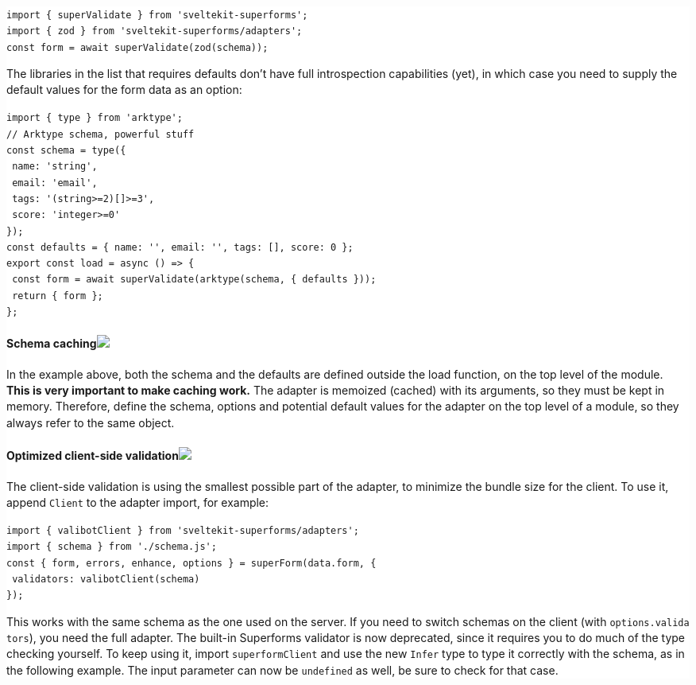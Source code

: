 ```
import { superValidate } from 'sveltekit-superforms';
import { zod } from 'sveltekit-superforms/adapters';
const form = await superValidate(zod(schema));
```

The libraries in the list that requires defaults don’t have full introspection capabilities (yet), in which case you need to supply the default values for the form data as an option:

```
import { type } from 'arktype';
// Arktype schema, powerful stuff
const schema = type({
 name: 'string',
 email: 'email',
 tags: '(string>=2)[]>=3',
 score: 'integer>=0'
});
const defaults = { name: '', email: '', tags: [], score: 0 };
export const load = async () => {
 const form = await superValidate(arktype(schema, { defaults }));
 return { form };
};
```

#### Schema caching[![](https://superforms.rocks/link.svg)](https://superforms.rocks/<#schema-caching>)

In the example above, both the schema and the defaults are defined outside the load function, on the top level of the module. **This is very important to make caching work.** The adapter is memoized (cached) with its arguments, so they must be kept in memory. Therefore, define the schema, options and potential default values for the adapter on the top level of a module, so they always refer to the same object.

#### Optimized client-side validation[![](https://superforms.rocks/link.svg)](https://superforms.rocks/<#optimized-client-side-validation>)

The client-side validation is using the smallest possible part of the adapter, to minimize the bundle size for the client. To use it, append `Client` to the adapter import, for example:

```
import { valibotClient } from 'sveltekit-superforms/adapters';
import { schema } from './schema.js';
const { form, errors, enhance, options } = superForm(data.form, {
 validators: valibotClient(schema)
});
```

This works with the same schema as the one used on the server. If you need to switch schemas on the client (with `options.validators`), you need the full adapter.
The built-in Superforms validator is now deprecated, since it requires you to do much of the type checking yourself. To keep using it, import `superformClient` and use the new `Infer` type to type it correctly with the schema, as in the following example. The input parameter can now be `undefined` as well, be sure to check for that case.
